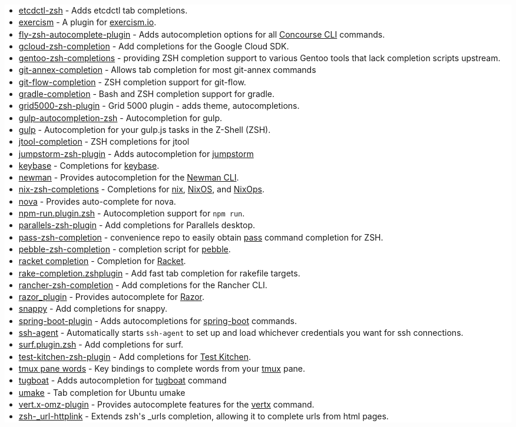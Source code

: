 * [etcdctl-zsh](https://github.com/sheax0r/etcdctl-zsh) - Adds etcdctl tab completions.
* [exercism](https://github.com/fabiokiatkowski/exercism.plugin.zsh) - A plugin for [exercism.io](http://exercism.io/).
* [fly-zsh-autocomplete-plugin](https://github.com/Sbodiu-pivotal/fly-zsh-autocomplete-plugin) - Adds autocompletion options for all [Concourse CLI](http://concourse.ci/fly-cli.html) commands.
* [gcloud-zsh-completion](https://github.com/littleq0903/gcloud-zsh-completion) - Add completions for the Google Cloud SDK.
* [gentoo-zsh-completions](https://github.com/gentoo/gentoo-zsh-completions) - providing ZSH completion support to various Gentoo tools that lack completion scripts upstream.
* [git-annex-completion](https://github.com/Schnouki/git-annex-zsh-completion) - Allows tab completion for most git-annex commands
* [git-flow-completion](https://github.com/bobthecow/git-flow-completion) - ZSH completion support for git-flow.
* [gradle-completion](https://github.com/eriwen/gradle-completion) - Bash and ZSH completion support for gradle.
* [grid5000-zsh-plugin](https://github.com/pmorillon/grid5000-zsh-plugin) - Grid 5000 plugin - adds theme, autocompletions.
* [gulp-autocompletion-zsh](https://github.com/srijanshetty/gulp-autocompletion-zsh) - Autocompletion for gulp.
* [gulp](https://github.com/akoenig/gulp.plugin.zsh) - Autocompletion for your gulp.js tasks in the Z-Shell (ZSH).
* [jtool-completion](https://github.com/beaugalbraith/jtool-completion) - ZSH completions for jtool
* [jumpstorm-zsh-plugin](https://github.com/netresearch/jumpstorm-zsh-plugin) - Adds autocompletion for [jumpstorm](https://github.com/netresearch/jumpstorm)
* [keybase](https://github.com/rbirnie/oh-my-zsh-keybase) - Completions for [keybase](https://keybase.io/docs/command_line).
* [newman](https://github.com/selop/newman-autocomplete) - Provides autocompletion for the [Newman CLI](https://github.com/postmanlabs/newman).
* [nix-zsh-completions](https://github.com/spwhitt/nix-zsh-completions) - Completions for [nix](https://nixos.org/nix/), [NixOS](https://nixos.org/), and [NixOps](http://nixos.org/nixops/).
* [nova](https://github.com/rbirnie/oh-my-zsh-nova) - Provides auto-complete for nova.
* [npm-run.plugin.zsh](https://github.com/akoenig/npm-run.plugin.zsh) - Autocompletion support for `npm run`.
* [parallels-zsh-plugin](https://github.com/benclark/parallels-zsh-plugin) - Add completions for Parallels desktop.
* [pass-zsh-completion](https://github.com/ninrod/pass-zsh-completion) - convenience repo to easily obtain [pass](https://www.passwordstore.org/) command completion for ZSH.
* [pebble-zsh-completion](https://github.com/Neal/pebble-zsh-completion) - completion script for [pebble](https://developer.getpebble.com/guides/publishing-tools/pebble-tool).
* [racket completion](https://github.com/racket/shell-completion) - Completion for [Racket](http://racket-lang.org).
* [rake-completion.zshplugin](https://github.com/unixorn/rake-completion.zshplugin) - Add fast tab completion for rakefile targets.
* [rancher-zsh-completion](https://github.com/go/rancher-zsh-completion) - Add completions for the Rancher CLI.
* [razor_plugin](https://github.com/dalang/oh-my-zsh_razor_plugin) - Provides autocomplete for [Razor](https://github.com/puppetlabs/Razor).
* [snappy](https://github.com/Arlon1/Snappy_zsh_autocompletion) - Add completions for snappy.
* [spring-boot-plugin](https://github.com/linux-china/oh-my-zsh-spring-boot-plugin) - Adds autocompletions for [spring-boot](http://projects.spring.io/spring-boot/) commands.
* [ssh-agent](https://github.com/hkupty/ssh-agent) - Automatically starts `ssh-agent` to set up and load whichever credentials you want for ssh connections.
* [surf.plugin.zsh](https://github.com/markussom/surf.plugin.zsh) - Add completions for surf.
* [test-kitchen-zsh-plugin](https://github.com/pelletiermaxime/test-kitchen-zsh-plugin) - Add completions for [Test Kitchen](http://kitchen.ci/).
* [tmux pane words](https://gist.github.com/blueyed/6856354) - Key bindings to complete words from your [tmux](https://github.com/tmux/tmux/wiki) pane.
* [tugboat](https://github.com/DimitriSteyaert/Zsh-tugboat) - Adds autocompletion for [tugboat](https://github.com/pearkes/tugboat/) command
* [umake](https://github.com/zlsun/umake) - Tab completion for Ubuntu umake
* [vert.x-omz-plugin](https://github.com/davidafsilva/vert.x-omz-plugin) - Provides autocomplete features for the [vertx](http://vertx.io/) command.
* [zsh-_url-httplink](https://github.com/Valodim/zsh-_url-httplink) - Extends zsh's \_urls completion, allowing it to complete urls from html pages.
